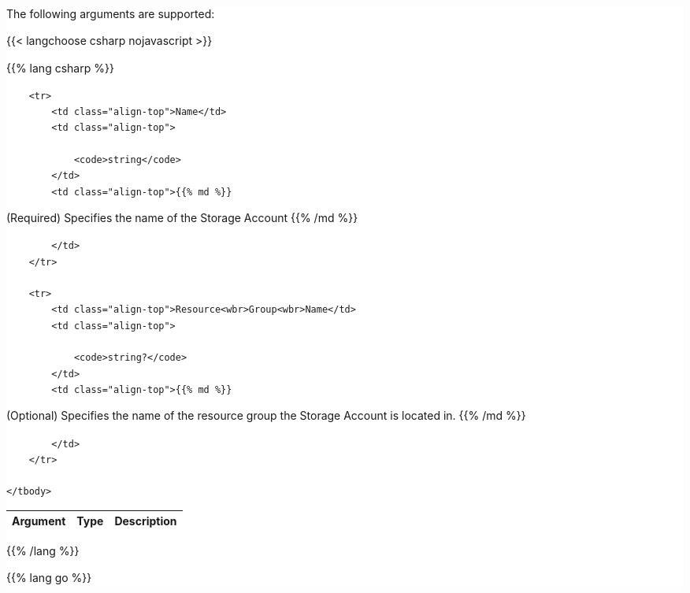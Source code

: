 

The following arguments are supported:


{{< langchoose csharp nojavascript >}}


{{% lang csharp %}}


<table class="ml-6">
    <thead>
        <tr>
            <th>Argument</th>
            <th>Type</th>
            <th>Description</th>
        </tr>
    </thead>
    <tbody>
    
        <tr>
            <td class="align-top">Name</td>
            <td class="align-top">
                
                <code>string</code>
            </td>
            <td class="align-top">{{% md %}} 
 (Required)
Specifies the name of the Storage Account
 {{% /md %}}

            
            </td>
        </tr>
    
        <tr>
            <td class="align-top">Resource<wbr>Group<wbr>Name</td>
            <td class="align-top">
                
                <code>string?</code>
            </td>
            <td class="align-top">{{% md %}} 
 (Optional)
Specifies the name of the resource group the Storage Account is located in.
 {{% /md %}}

            
            </td>
        </tr>
    
    </tbody>
</table>


{{% /lang %}}


{{% lang go %}}

